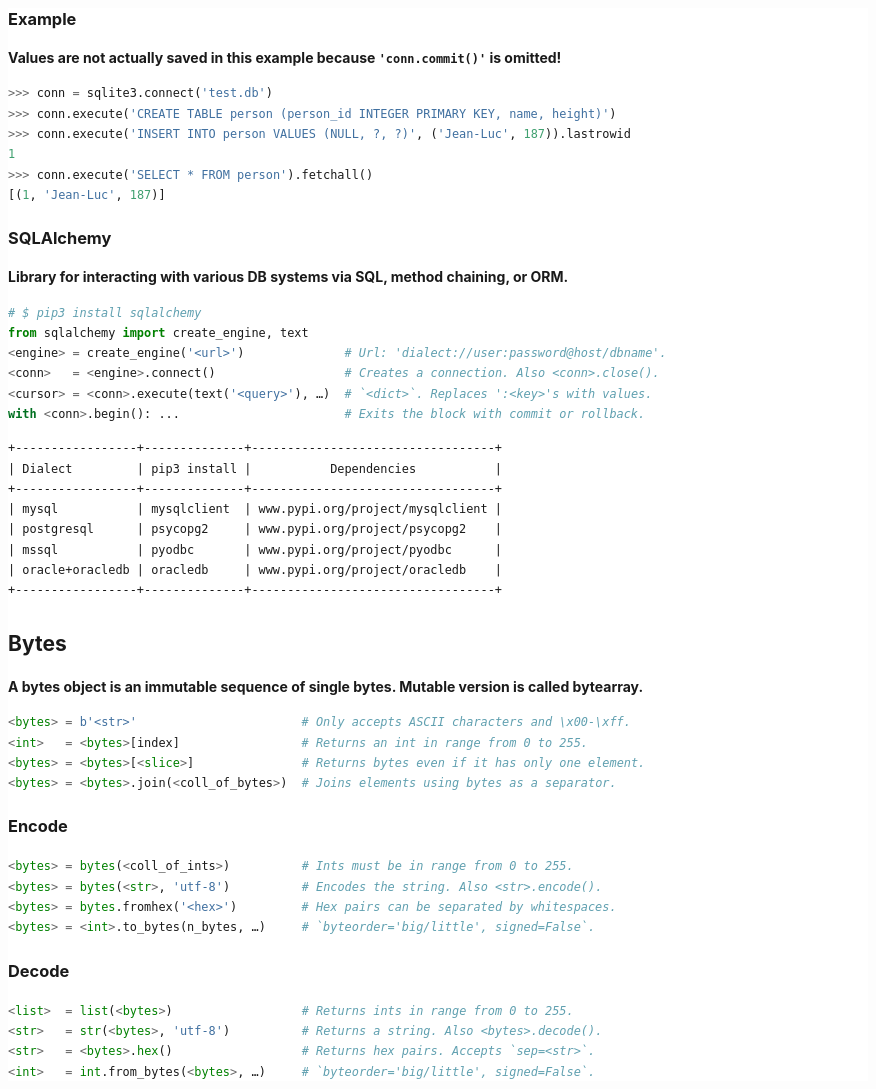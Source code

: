 ### Example
**Values are not actually saved in this example because `'conn.commit()'` is omitted!**
```python
>>> conn = sqlite3.connect('test.db')
>>> conn.execute('CREATE TABLE person (person_id INTEGER PRIMARY KEY, name, height)')
>>> conn.execute('INSERT INTO person VALUES (NULL, ?, ?)', ('Jean-Luc', 187)).lastrowid
1
>>> conn.execute('SELECT * FROM person').fetchall()
[(1, 'Jean-Luc', 187)]
```

### SQLAlchemy
**Library for interacting with various DB systems via SQL, method chaining, or ORM.**
```python
# $ pip3 install sqlalchemy
from sqlalchemy import create_engine, text
<engine> = create_engine('<url>')              # Url: 'dialect://user:password@host/dbname'.
<conn>   = <engine>.connect()                  # Creates a connection. Also <conn>.close().
<cursor> = <conn>.execute(text('<query>'), …)  # `<dict>`. Replaces ':<key>'s with values.
with <conn>.begin(): ...                       # Exits the block with commit or rollback.
```

```text
+-----------------+--------------+----------------------------------+
| Dialect         | pip3 install |           Dependencies           |
+-----------------+--------------+----------------------------------+
| mysql           | mysqlclient  | www.pypi.org/project/mysqlclient |
| postgresql      | psycopg2     | www.pypi.org/project/psycopg2    |
| mssql           | pyodbc       | www.pypi.org/project/pyodbc      |
| oracle+oracledb | oracledb     | www.pypi.org/project/oracledb    |
+-----------------+--------------+----------------------------------+
```


Bytes
-----
**A bytes object is an immutable sequence of single bytes. Mutable version is called bytearray.**

```python
<bytes> = b'<str>'                       # Only accepts ASCII characters and \x00-\xff.
<int>   = <bytes>[index]                 # Returns an int in range from 0 to 255.
<bytes> = <bytes>[<slice>]               # Returns bytes even if it has only one element.
<bytes> = <bytes>.join(<coll_of_bytes>)  # Joins elements using bytes as a separator.
```

### Encode
```python
<bytes> = bytes(<coll_of_ints>)          # Ints must be in range from 0 to 255.
<bytes> = bytes(<str>, 'utf-8')          # Encodes the string. Also <str>.encode().
<bytes> = bytes.fromhex('<hex>')         # Hex pairs can be separated by whitespaces.
<bytes> = <int>.to_bytes(n_bytes, …)     # `byteorder='big/little', signed=False`.
```

### Decode
```python
<list>  = list(<bytes>)                  # Returns ints in range from 0 to 255.
<str>   = str(<bytes>, 'utf-8')          # Returns a string. Also <bytes>.decode().
<str>   = <bytes>.hex()                  # Returns hex pairs. Accepts `sep=<str>`.
<int>   = int.from_bytes(<bytes>, …)     # `byteorder='big/little', signed=False`.
```
